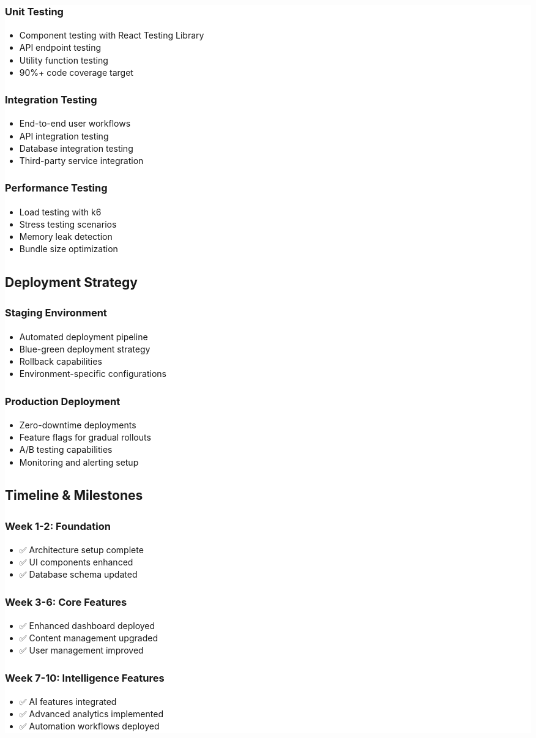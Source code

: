 ### Unit Testing
- Component testing with React Testing Library
- API endpoint testing
- Utility function testing
- 90%+ code coverage target

### Integration Testing
- End-to-end user workflows
- API integration testing
- Database integration testing
- Third-party service integration

### Performance Testing
- Load testing with k6
- Stress testing scenarios
- Memory leak detection
- Bundle size optimization

## Deployment Strategy

### Staging Environment
- Automated deployment pipeline
- Blue-green deployment strategy
- Rollback capabilities
- Environment-specific configurations

### Production Deployment
- Zero-downtime deployments
- Feature flags for gradual rollouts
- A/B testing capabilities
- Monitoring and alerting setup

## Timeline & Milestones

### Week 1-2: Foundation
- ✅ Architecture setup complete
- ✅ UI components enhanced
- ✅ Database schema updated

### Week 3-6: Core Features
- ✅ Enhanced dashboard deployed
- ✅ Content management upgraded
- ✅ User management improved

### Week 7-10: Intelligence Features
- ✅ AI features integrated
- ✅ Advanced analytics implemented
- ✅ Automation workflows deployed

